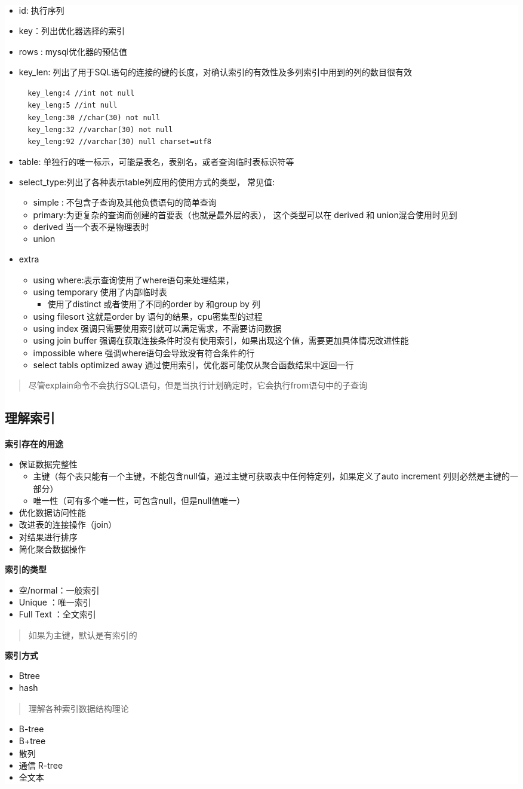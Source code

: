 * id: 执行序列
* key：列出优化器选择的索引
* rows : mysql优化器的预估值
* key_len: 列出了用于SQL语句的连接的键的长度，对确认索引的有效性及多列索引中用到的列的数目很有效

		key_leng:4 //int not null
		key_leng:5 //int null
		key_leng:30 //char(30) not null
		key_leng:32 //varchar(30) not null
		key_leng:92 //varchar(30) null charset=utf8
* table: 单独行的唯一标示，可能是表名，表别名，或者查询临时表标识符等
* select_type:列出了各种表示table列应用的使用方式的类型，
常见值: 
	* simple : 不包含子查询及其他负债语句的简单查询
	* primary:为更复杂的查询而创建的首要表（也就是最外层的表），
这个类型可以在 derived 和 union混合使用时见到
	* derived 当一个表不是物理表时
	* union
* extra
	* using where:表示查询使用了where语句来处理结果，
	* using temporary 使用了内部临时表
		* 使用了distinct 或者使用了不同的order by 和group by 列
	* using filesort 这就是order by 语句的结果，cpu密集型的过程
	* using index  强调只需要使用索引就可以满足需求，不需要访问数据
	* using join buffer 强调在获取连接条件时没有使用索引，如果出现这个值，需要更加具体情况改进性能
	* impossible where 强调where语句会导致没有符合条件的行
	* select tabls optimized away 通过使用索引，优化器可能仅从聚合函数结果中返回一行
> 尽管explain命令不会执行SQL语句，但是当执行计划确定时，它会执行from语句中的子查询

## 理解索引
**索引存在的用途**
* 保证数据完整性
	* 主键（每个表只能有一个主键，不能包含null值，通过主键可获取表中任何特定列，如果定义了auto increment 列则必然是主键的一部分）
	* 唯一性（可有多个唯一性，可包含null，但是null值唯一）
* 优化数据访问性能
* 改进表的连接操作（join）
* 对结果进行排序
* 简化聚合数据操作

**索引的类型**
* 空/normal：一般索引 
* Unique ：唯一索引
* Full Text ：全文索引
> 如果为主键，默认是有索引的

**索引方式**
* Btree
* hash
> 理解各种索引数据结构理论
* B-tree
* B+tree
* 散列
* 通信 R-tree
* 全文本
